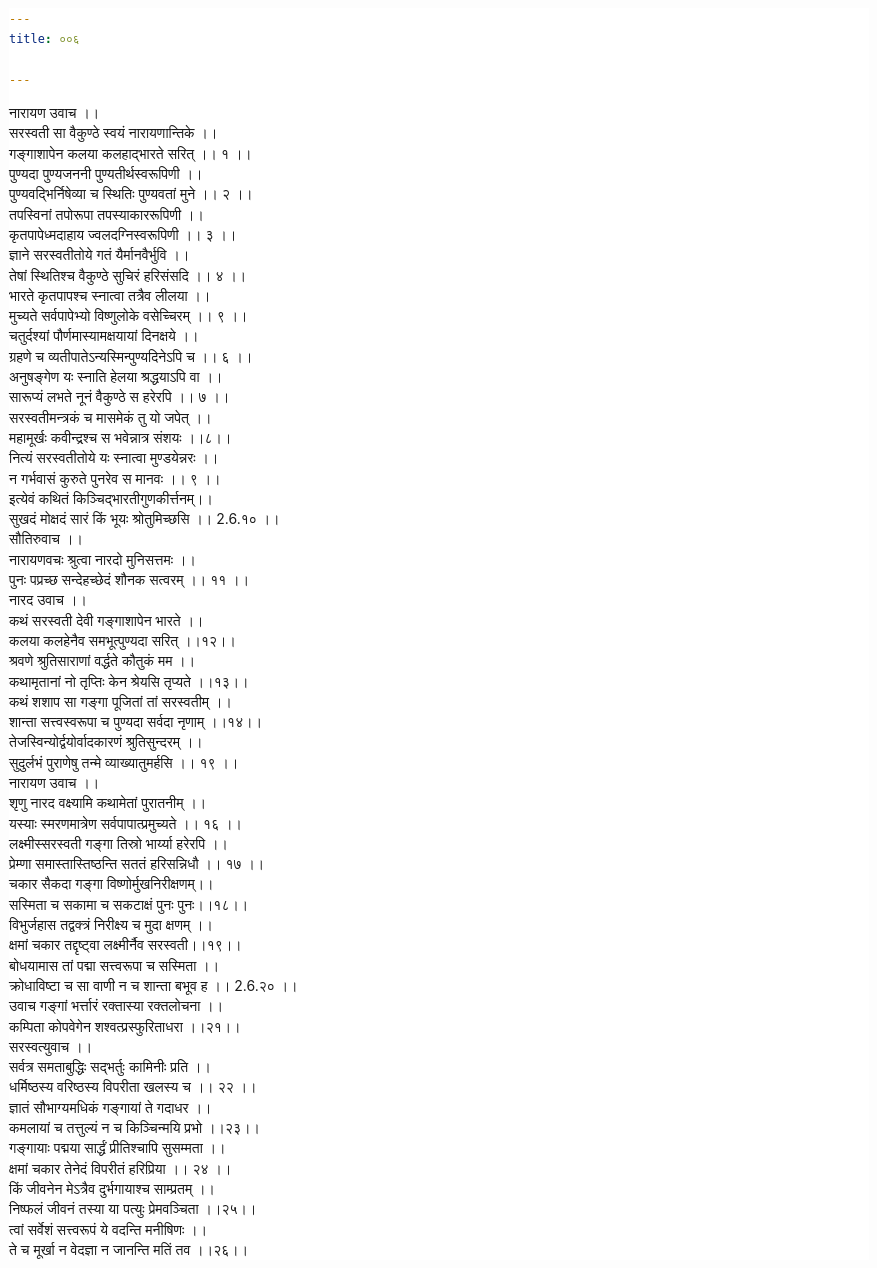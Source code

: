 ```yaml
---
title: ००६

---
```

नारायण उवाच ।।  
सरस्वती सा वैकुण्ठे स्वयं नारायणान्तिके ।।  
गङ्गाशापेन कलया कलहाद्भारते सरित् ।। १ ।।  
पुण्यदा पुण्यजननी पुण्यतीर्थस्वरूपिणी ।।  
पुण्यवद्भिर्निषेव्या च स्थितिः पुण्यवतां मुने ।। २ ।।  
तपस्विनां तपोरूपा तपस्याकाररूपिणी ।।  
कृतपापेध्मदाहाय ज्वलदग्निस्वरूपिणी ।। ३ ।।  
ज्ञाने सरस्वतीतोये गतं यैर्मानवैर्भुवि ।।  
तेषां स्थितिश्च वैकुण्ठे सुचिरं हरिसंसदि ।। ४ ।।  
भारते कृतपापश्च स्नात्वा तत्रैव लीलया ।।  
मुच्यते सर्वपापेभ्यो विष्णुलोके वसेच्चिरम् ।। ९ ।।  
चतुर्दश्यां पौर्णमास्यामक्षयायां दिनक्षये ।।  
ग्रहणे च व्यतीपातेऽन्यस्मिन्पुण्यदिनेऽपि च ।। ६ ।।  
अनुषङ्गेण यः स्नाति हेलया श्रद्धयाऽपि वा ।।  
सारूप्यं लभते नूनं वैकुण्ठे स हरेरपि ।। ७ ।।  
सरस्वतीमन्त्रकं च मासमेकं तु यो जपेत् ।।  
महामूर्खः कवीन्द्रश्च स भवेन्नात्र संशयः ।।८।।  
नित्यं सरस्वतीतोये यः स्नात्वा मुण्डयेन्नरः ।।  
न गर्भवासं कुरुते पुनरेव स मानवः ।। ९ ।।  
इत्येवं कथितं किञ्चिद्भारतीगुणकीर्त्तनम्।।  
सुखदं मोक्षदं सारं किं भूयः श्रोतुमिच्छसि ।। 2.6.१० ।।  
सौतिरुवाच ।।  
नारायणवचः श्रुत्वा नारदो मुनिसत्तमः ।।  
पुनः पप्रच्छ सन्देहच्छेदं शौनक सत्वरम् ।। ११ ।।  
नारद उवाच ।।  
कथं सरस्वती देवी गङ्गाशापेन भारते ।।  
कलया कलहेनैव समभूत्पुण्यदा सरित् ।।१२।।  
श्रवणे श्रुतिसाराणां वर्द्धते कौतुकं मम ।।  
कथामृतानां नो तृप्तिः केन श्रेयसि तृप्यते ।।१३।।  
कथं शशाप सा गङ्गा पूजितां तां सरस्वतीम् ।।  
शान्ता सत्त्वस्वरूपा च पुण्यदा सर्वदा नृणाम् ।।१४।।  
तेजस्विन्योर्द्वयोर्वादकारणं श्रुतिसुन्दरम् ।।  
सुदुर्लभं पुराणेषु तन्मे व्याख्यातुमर्हसि ।। १९ ।।  
नारायण उवाच ।।  
शृणु नारद वक्ष्यामि कथामेतां पुरातनीम् ।।  
यस्याः स्मरणमात्रेण सर्वपापात्प्रमुच्यते ।। १६ ।।  
लक्ष्मीस्सरस्वती गङ्गा तिस्रो भार्य्या हरेरपि ।।  
प्रेम्णा समास्तास्तिष्ठन्ति सततं हरिसन्निधौ ।। १७ ।।  
चकार सैकदा गङ्गा विष्णोर्मुखनिरीक्षणम्।।  
सस्मिता च सकामा च सकटाक्षं पुनः पुनः।।१८।।  
विभुर्जहास तद्वक्त्रं निरीक्ष्य च मुदा क्षणम् ।।  
क्षमां चकार तद्दृष्ट्वा लक्ष्मीर्नैव सरस्वती।।१९।।  
बोधयामास तां पद्मा सत्त्वरूपा च सस्मिता ।।  
क्रोधाविष्टा च सा वाणी न च शान्ता बभूव ह ।। 2.6.२० ।।  
उवाच गङ्गां भर्त्तारं रक्तास्या रक्तलोचना ।।  
कम्पिता कोपवेगेन शश्वत्प्रस्फुरिताधरा ।।२१।।  
सरस्वत्युवाच ।।  
सर्वत्र समताबुद्धिः सद्भर्तुः कामिनीः प्रति ।।  
धर्मिष्ठस्य वरिष्ठस्य विपरीता खलस्य च ।। २२ ।।  
ज्ञातं सौभाग्यमधिकं गङ्गायां ते गदाधर ।।  
कमलायां च तत्तुल्यं न च किञ्चिन्मयि प्रभो ।।२३।।  
गङ्गायाः पद्मया सार्द्धं प्रीतिश्चापि सुसम्मता ।।  
क्षमां चकार तेनेदं विपरीतं हरिप्रिया ।। २४ ।।  
किं जीवनेन मेऽत्रैव दुर्भगायाश्च साम्प्रतम् ।।  
निष्फलं जीवनं तस्या या पत्युः प्रेमवञ्चिता ।।२५।।  
त्वां सर्वेशं सत्त्वरूपं ये वदन्ति मनीषिणः ।।  
ते च मूर्खा न वेदज्ञा न जानन्ति मतिं तव ।।२६।।  